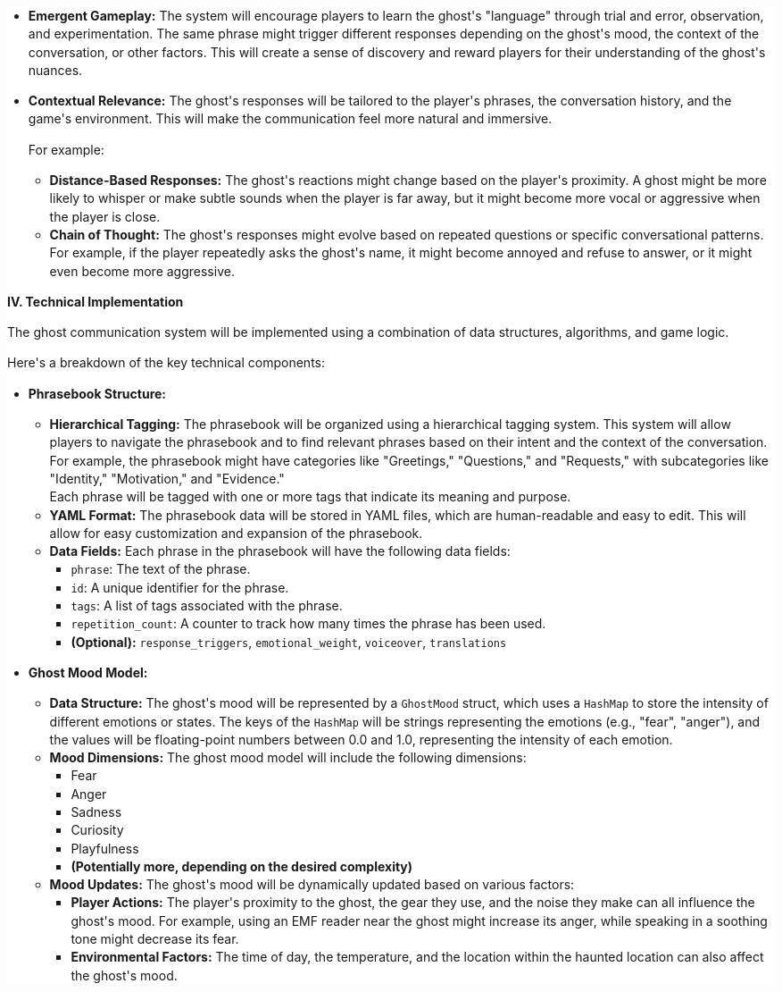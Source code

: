 * **Emergent Gameplay:**  The system will encourage players to learn the ghost's
  "language" through trial and error, observation, and experimentation.
  The same phrase might trigger different responses depending on the ghost's mood, 
  the context of the conversation, or other factors.
  This will create a sense of discovery and reward players for their understanding 
  of the ghost's nuances.

* **Contextual Relevance:**  The ghost's responses will be tailored to the 
  player's phrases, the conversation history, and the game's environment.
  This will make the communication feel more natural and immersive.  
  
  For example:
    * **Distance-Based Responses:**  The ghost's reactions might change based on
      the player's proximity.  A ghost might be more likely to whisper or make 
      subtle sounds when the player is far away, but it might become more vocal
      or aggressive when the player is close.
    * **Chain of Thought:**  The ghost's responses might evolve based on repeated
      questions or specific conversational patterns.  For example, if the player 
      repeatedly asks the ghost's name, it might become annoyed and refuse
      to answer, or it might even become more aggressive.

**IV.  Technical Implementation**

The ghost communication system will be implemented using a combination of data
structures, algorithms, and game logic.

Here's a breakdown of the key technical components:

* **Phrasebook Structure:**
    * **Hierarchical Tagging:**  The phrasebook will be organized using a 
      hierarchical tagging system.  This system will allow players to navigate the
      phrasebook and to find relevant phrases based on their intent and the context
      of the conversation.  For example, the phrasebook might have categories like
      "Greetings," "Questions," and "Requests," with subcategories
      like "Identity," "Motivation," and "Evidence."  
      Each phrase will be tagged with one or more tags that indicate 
      its meaning and purpose.
    * **YAML Format:**  The phrasebook data will be stored in YAML files, 
    which are human-readable and easy to edit.
    This will allow for easy customization and expansion of the phrasebook.
    * **Data Fields:**  Each phrase in the phrasebook will have the following data fields:
        * `phrase`:  The text of the phrase.
        * `id`:  A unique identifier for the phrase.
        * `tags`:  A list of tags associated with the phrase.
        * `repetition_count`:  A counter to track how many times the phrase has been used.
        * **(Optional):**  `response_triggers`, `emotional_weight`, `voiceover`, `translations`
    
* **Ghost Mood Model:**
    * **Data Structure:**  The ghost's mood will be represented by a `GhostMood` struct,
     which uses a `HashMap` to store the intensity of different emotions or states.
     The keys of the `HashMap` will be strings representing the emotions 
     (e.g., "fear", "anger"), and the values will be floating-point numbers 
     between 0.0 and 1.0, representing the intensity of each emotion.
    * **Mood Dimensions:**  The ghost mood model will include the following dimensions:
        * Fear
        * Anger
        * Sadness
        * Curiosity
        * Playfulness
        * **(Potentially more, depending on the desired complexity)**
    * **Mood Updates:**  The ghost's mood will be dynamically updated based on various factors:
        * **Player Actions:**  The player's proximity to the ghost, 
          the gear they use, and the noise they make can all influence the ghost's mood.
          For example, using an EMF reader near the ghost might increase its anger, 
          while speaking in a soothing tone might decrease its fear.
        * **Environmental Factors:**  The time of day, the temperature, 
          and the location within the haunted location can also affect the ghost's mood.